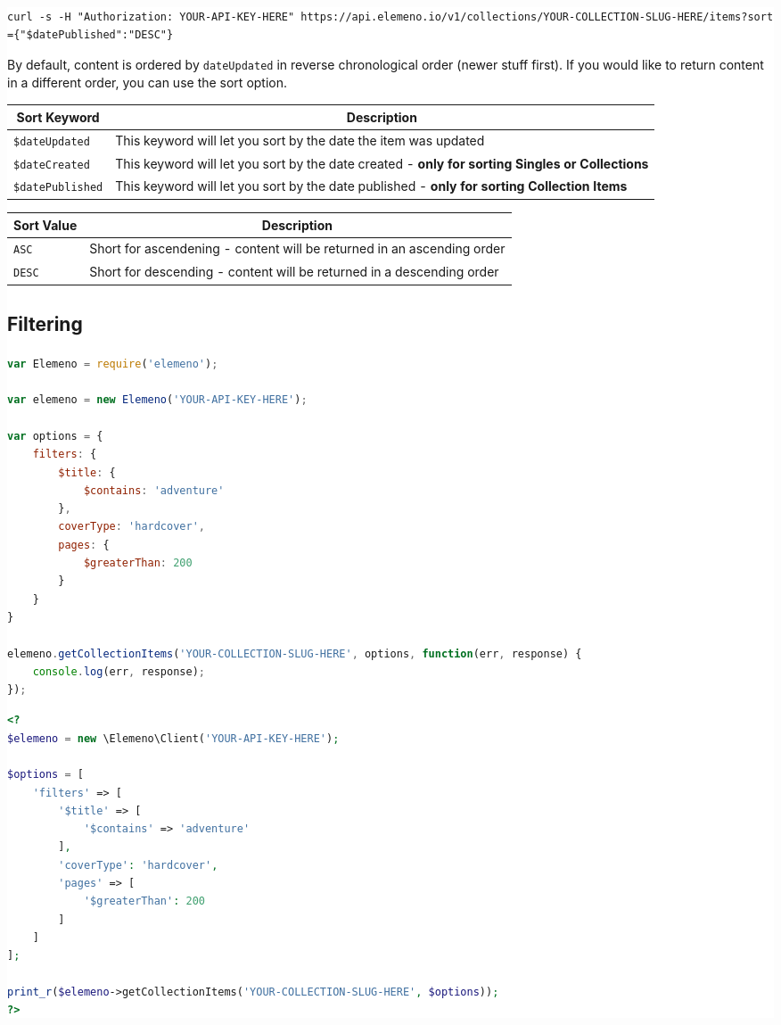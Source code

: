 ```shell
curl -s -H "Authorization: YOUR-API-KEY-HERE" https://api.elemeno.io/v1/collections/YOUR-COLLECTION-SLUG-HERE/items?sort={"$datePublished":"DESC"}
```

By default, content is ordered by `dateUpdated` in reverse chronological order (newer stuff first). If you would like to return content in a different order, you can use the sort option.


Sort Keyword | Description
------------ | -----------
`$dateUpdated` | This keyword will let you sort by the date the item was updated
`$dateCreated` | This keyword will let you sort by the date created - **only for sorting Singles or Collections**
`$datePublished` | This keyword will let you sort by the date published - **only for sorting Collection Items**

Sort Value | Description
---------- | -----------
`ASC` | Short for ascendening - content will be returned in an ascending order
`DESC` | Short for descending - content will be returned in a descending order


## Filtering

```javascript
var Elemeno = require('elemeno');

var elemeno = new Elemeno('YOUR-API-KEY-HERE');

var options = {
	filters: {
		$title: {
			$contains: 'adventure'
		},
		coverType: 'hardcover',
		pages: {
			$greaterThan: 200
		}
	}
}

elemeno.getCollectionItems('YOUR-COLLECTION-SLUG-HERE', options, function(err, response) {
	console.log(err, response);
});
```

```php
<?
$elemeno = new \Elemeno\Client('YOUR-API-KEY-HERE');

$options = [
	'filters' => [
		'$title' => [
			'$contains' => 'adventure'
		],
		'coverType': 'hardcover',
		'pages' => [
			'$greaterThan': 200
		]
	]
];

print_r($elemeno->getCollectionItems('YOUR-COLLECTION-SLUG-HERE', $options));
?>
```
